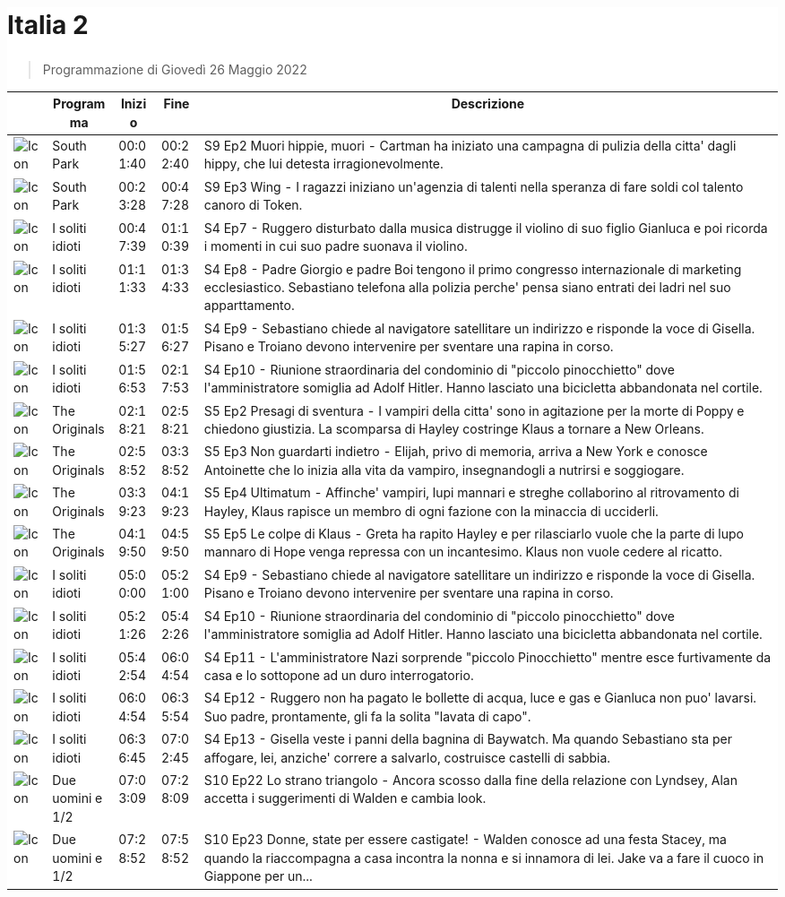 # Italia 2
> Programmazione di Giovedì 26 Maggio 2022

||Programma|Inizio|Fine|Descrizione|
|---|---|---|---|---|
|![Icon](https://guidatv.sky.it/uuid/3b1b84b3-38eb-41a2-82db-4e3398f741a4/cover?md5ChecksumParam=e6043581918997278913477f300788bd)|South Park|00:01:40|00:22:40|S9 Ep2 Muori hippie, muori - Cartman ha iniziato una campagna di pulizia della citta&#039; dagli hippy, che lui detesta irragionevolmente.
|![Icon](https://guidatv.sky.it/uuid/34fd4892-3716-46b9-ba86-fe84799895d6/cover?md5ChecksumParam=e6043581918997278913477f300788bd)|South Park|00:23:28|00:47:28|S9 Ep3 Wing - I ragazzi iniziano un&#039;agenzia di talenti nella speranza di fare soldi col talento canoro di Token.
|![Icon](https://guidatv.sky.it/uuid/b7508808-2b0f-4c70-ad63-408cc65f6a47/cover?md5ChecksumParam=4169f6f1ca9991199b9b2644313849cd)|I soliti idioti|00:47:39|01:10:39|S4 Ep7 - Ruggero disturbato dalla musica distrugge il violino di suo figlio Gianluca e poi ricorda i momenti in cui suo padre suonava il violino.
|![Icon](https://guidatv.sky.it/uuid/baf9bb87-16d7-4d34-902b-610765d3f9f4/cover?md5ChecksumParam=4169f6f1ca9991199b9b2644313849cd)|I soliti idioti|01:11:33|01:34:33|S4 Ep8 - Padre Giorgio e padre Boi tengono il primo congresso internazionale di marketing ecclesiastico. Sebastiano telefona alla polizia perche&#039; pensa siano entrati dei ladri nel suo apparttamento.
|![Icon](https://guidatv.sky.it/uuid/8d029885-49cc-4a2f-88e6-813fd6d12ecc/cover?md5ChecksumParam=4169f6f1ca9991199b9b2644313849cd)|I soliti idioti|01:35:27|01:56:27|S4 Ep9 - Sebastiano chiede al navigatore satellitare un indirizzo e risponde la voce di Gisella. Pisano e Troiano devono intervenire per sventare una rapina in corso.
|![Icon](https://guidatv.sky.it/uuid/d2e352fa-7329-42a5-8e45-86d79344d83e/cover?md5ChecksumParam=4169f6f1ca9991199b9b2644313849cd)|I soliti idioti|01:56:53|02:17:53|S4 Ep10 - Riunione straordinaria del condominio di &quot;piccolo pinocchietto&quot; dove l&#039;amministratore somiglia ad Adolf Hitler. Hanno lasciato una bicicletta abbandonata nel cortile.
|![Icon](https://guidatv.sky.it/uuid/84da5e2f-97fa-4be4-9fd1-7622e0531323/cover?md5ChecksumParam=e8030ceb0c77423505565ae1b0886344)|The Originals|02:18:21|02:58:21|S5 Ep2 Presagi di sventura - I vampiri della citta&#039; sono in agitazione per la morte di Poppy e chiedono giustizia. La scomparsa di Hayley costringe Klaus a tornare a New Orleans.
|![Icon](https://guidatv.sky.it/uuid/2d93cee4-c1d5-40d3-989c-295bbd0255e0/cover?md5ChecksumParam=e8030ceb0c77423505565ae1b0886344)|The Originals|02:58:52|03:38:52|S5 Ep3 Non guardarti indietro - Elijah, privo di memoria, arriva a New York e conosce Antoinette che lo inizia alla vita da vampiro, insegnandogli a nutrirsi e soggiogare.
|![Icon](https://guidatv.sky.it/uuid/be166742-b973-469f-8065-796ef48ee165/cover?md5ChecksumParam=e8030ceb0c77423505565ae1b0886344)|The Originals|03:39:23|04:19:23|S5 Ep4 Ultimatum - Affinche&#039; vampiri, lupi mannari e streghe collaborino al ritrovamento di Hayley, Klaus rapisce un membro di ogni fazione con la minaccia di ucciderli.
|![Icon](https://guidatv.sky.it/uuid/9fe499e3-2557-429c-afaa-4c922f500b52/cover?md5ChecksumParam=e8030ceb0c77423505565ae1b0886344)|The Originals|04:19:50|04:59:50|S5 Ep5 Le colpe di Klaus - Greta ha rapito Hayley e per rilasciarlo vuole che la parte di lupo mannaro di Hope venga repressa con un incantesimo. Klaus non vuole cedere al ricatto.
|![Icon](https://guidatv.sky.it/uuid/8d029885-49cc-4a2f-88e6-813fd6d12ecc/cover?md5ChecksumParam=4169f6f1ca9991199b9b2644313849cd)|I soliti idioti|05:00:00|05:21:00|S4 Ep9 - Sebastiano chiede al navigatore satellitare un indirizzo e risponde la voce di Gisella. Pisano e Troiano devono intervenire per sventare una rapina in corso.
|![Icon](https://guidatv.sky.it/uuid/d2e352fa-7329-42a5-8e45-86d79344d83e/cover?md5ChecksumParam=4169f6f1ca9991199b9b2644313849cd)|I soliti idioti|05:21:26|05:42:26|S4 Ep10 - Riunione straordinaria del condominio di &quot;piccolo pinocchietto&quot; dove l&#039;amministratore somiglia ad Adolf Hitler. Hanno lasciato una bicicletta abbandonata nel cortile.
|![Icon](https://guidatv.sky.it/uuid/b8a1d164-014b-444a-b380-24bbd7bfeaf3/cover?md5ChecksumParam=4169f6f1ca9991199b9b2644313849cd)|I soliti idioti|05:42:54|06:04:54|S4 Ep11 - L&#039;amministratore Nazi sorprende &quot;piccolo Pinocchietto&quot; mentre esce furtivamente da casa e lo sottopone ad un duro interrogatorio.
|![Icon](https://guidatv.sky.it/uuid/4de116f3-badd-4793-b093-dc16fc3f6775/cover?md5ChecksumParam=4169f6f1ca9991199b9b2644313849cd)|I soliti idioti|06:04:54|06:35:54|S4 Ep12 - Ruggero non ha pagato le bollette di acqua, luce e gas e Gianluca non puo&#039; lavarsi. Suo padre, prontamente, gli fa la solita &quot;lavata di capo&quot;.
|![Icon](https://guidatv.sky.it/uuid/5a052104-2c1d-4fc9-9833-305514cae2fd/cover?md5ChecksumParam=4169f6f1ca9991199b9b2644313849cd)|I soliti idioti|06:36:45|07:02:45|S4 Ep13 - Gisella veste i panni della bagnina di Baywatch. Ma quando Sebastiano sta per affogare, lei, anziche&#039; correre a salvarlo, costruisce castelli di sabbia.
|![Icon](https://guidatv.sky.it/uuid/66031cc9-2406-421a-be59-a3e6312639f0/cover?md5ChecksumParam=32a61c7cb16c7b28d5da1e65fada8747)|Due uomini e 1/2|07:03:09|07:28:09|S10 Ep22 Lo strano triangolo - Ancora scosso dalla fine della relazione con Lyndsey, Alan accetta i suggerimenti di Walden e cambia look.
|![Icon](https://guidatv.sky.it/uuid/d12ed946-47eb-469f-95c2-ee2d037ac152/cover?md5ChecksumParam=32a61c7cb16c7b28d5da1e65fada8747)|Due uomini e 1/2|07:28:52|07:58:52|S10 Ep23 Donne, state per essere castigate! - Walden conosce ad una festa Stacey, ma quando la riaccompagna a casa incontra la nonna e si innamora di lei. Jake va a fare il cuoco in Giappone per un...